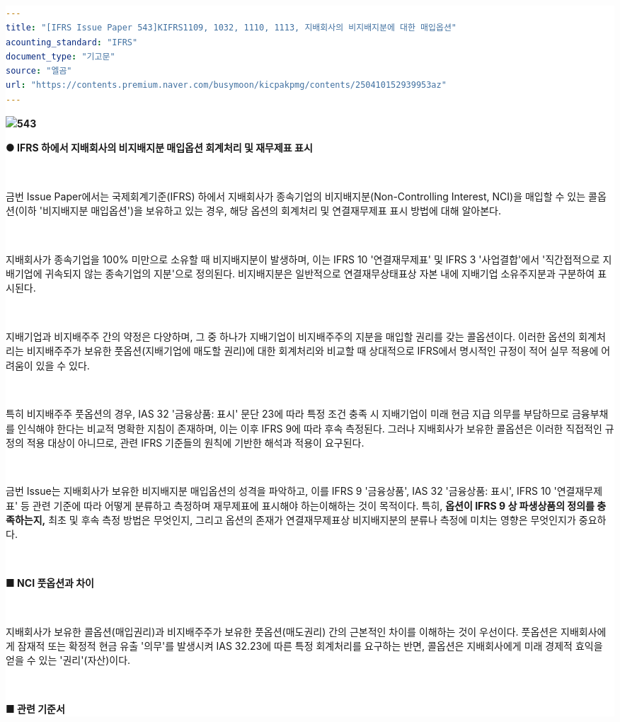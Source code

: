 ```yaml
---
title: "[IFRS Issue Paper 543]KIFRS1109, 1032, 1110, 1113, 지배회사의 비지배지분에 대한 매입옵션"
acounting_standard: "IFRS"
document_type: "기고문"
source: "엘곰"
url: "https://contents.premium.naver.com/busymoon/kicpakpmg/contents/250410152939953az"
---
```

![](https://n2.news.naver.com/l.gif?type=content)**543**

**● IFRS 하에서 지배회사의 비지배지분 매입옵션 회계처리 및 재무제표 표시**

​

금번 Issue Paper에서는 국제회계기준(IFRS) 하에서 지배회사가 종속기업의 비지배지분(Non-Controlling Interest, NCI)을 매입할 수 있는 콜옵션(이하 '비지배지분 매입옵션')을 보유하고 있는 경우, 해당 옵션의 회계처리 및 연결재무제표 표시 방법에 대해 알아본다.

​

지배회사가 종속기업을 100% 미만으로 소유할 때 비지배지분이 발생하며, 이는 IFRS 10 '연결재무제표' 및 IFRS 3 '사업결합'에서 '직간접적으로 지배기업에 귀속되지 않는 종속기업의 지분'으로 정의된다. 비지배지분은 일반적으로 연결재무상태표상 자본 내에 지배기업 소유주지분과 구분하여 표시된다.

​

지배기업과 비지배주주 간의 약정은 다양하며, 그 중 하나가 지배기업이 비지배주주의 지분을 매입할 권리를 갖는 콜옵션이다. 이러한 옵션의 회계처리는 비지배주주가 보유한 풋옵션(지배기업에 매도할 권리)에 대한 회계처리와 비교할 때 상대적으로 IFRS에서 명시적인 규정이 적어 실무 적용에 어려움이 있을 수 있다.

​

특히 비지배주주 풋옵션의 경우, IAS 32 '금융상품: 표시' 문단 23에 따라 특정 조건 충족 시 지배기업이 미래 현금 지급 의무를 부담하므로 금융부채를 인식해야 한다는 비교적 명확한 지침이 존재하며, 이는 이후 IFRS 9에 따라 후속 측정된다. 그러나 지배회사가 보유한 콜옵션은 이러한 직접적인 규정의 적용 대상이 아니므로, 관련 IFRS 기준들의 원칙에 기반한 해석과 적용이 요구된다.

​

금번 Issue는 지배회사가 보유한 비지배지분 매입옵션의 성격을 파악하고, 이를 IFRS 9 '금융상품', IAS 32 '금융상품: 표시', IFRS 10 '연결재무제표' 등 관련 기준에 따라 어떻게 분류하고 측정하며 재무제표에 표시해야 하는이해하는 것이 목적이다. 특히, **옵션이 IFRS 9 상 파생상품의 정의를 충족하는지,** 최초 및 후속 측정 방법은 무엇인지, 그리고 옵션의 존재가 연결재무제표상 비지배지분의 분류나 측정에 미치는 영향은 무엇인지가 중요하다.

​

**■ NCI 풋옵션과 차이**

**​**

지배회사가 보유한 콜옵션(매입권리)과 비지배주주가 보유한 풋옵션(매도권리) 간의 근본적인 차이를 이해하는 것이 우선이다. 풋옵션은 지배회사에게 잠재적 또는 확정적 현금 유출 '의무'를 발생시켜 IAS 32.23에 따른 특정 회계처리를 요구하는 반면, 콜옵션은 지배회사에게 미래 경제적 효익을 얻을 수 있는 '권리'(자산)이다.

​

**■ 관련 기준서**
